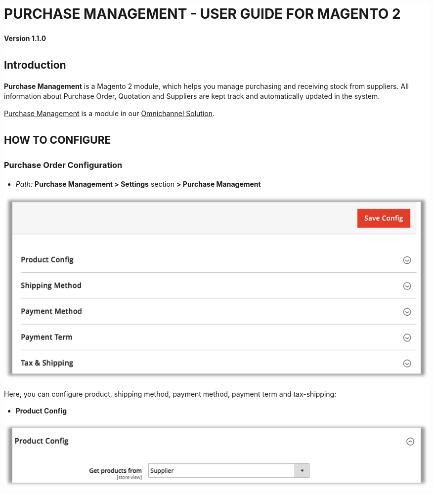 # PURCHASE MANAGEMENT - USER GUIDE FOR MAGENTO 2
**Version 1.1.0**


## Introduction

**Purchase Management** is a Magento 2 module, which helps you manage purchasing and receiving stock from suppliers. All information about Purchase Order, Quotation and Suppliers are kept track and automatically updated in the system. 

[Purchase Management](https://www.magestore.com/purchase-order-management) is a module in our [Omnichannel Solution](https://www.magestore.com/omnichannel-retail).


## HOW TO CONFIGURE

### Purchase Order Configuration

- *Path:* **Purchase Management > Settings** section **> Purchase Management**

![Purchase Order Configuration](./purchaseimages/image027.png?raw=true)

Here, you can configure product, shipping method, payment method, payment term and tax-shipping:

- **Product Config**

![Purchase Order Configuration](./purchaseimages/image028.png?raw=true)
